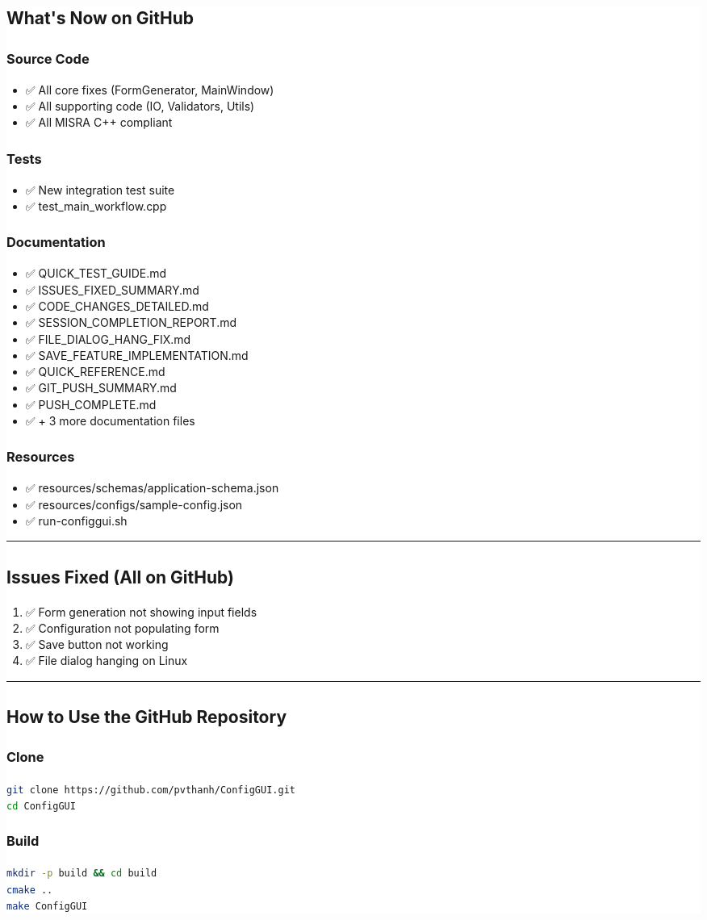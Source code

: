 ## What's Now on GitHub

### Source Code
- ✅ All core fixes (FormGenerator, MainWindow)
- ✅ All supporting code (IO, Validators, Utils)
- ✅ All MISRA C++ compliant

### Tests
- ✅ New integration test suite
- ✅ test_main_workflow.cpp

### Documentation
- ✅ QUICK_TEST_GUIDE.md
- ✅ ISSUES_FIXED_SUMMARY.md
- ✅ CODE_CHANGES_DETAILED.md
- ✅ SESSION_COMPLETION_REPORT.md
- ✅ FILE_DIALOG_HANG_FIX.md
- ✅ SAVE_FEATURE_IMPLEMENTATION.md
- ✅ QUICK_REFERENCE.md
- ✅ GIT_PUSH_SUMMARY.md
- ✅ PUSH_COMPLETE.md
- ✅ + 3 more documentation files

### Resources
- ✅ resources/schemas/application-schema.json
- ✅ resources/configs/sample-config.json
- ✅ run-configgui.sh

---

## Issues Fixed (All on GitHub)

1. ✅ Form generation not showing input fields
2. ✅ Configuration not populating form
3. ✅ Save button not working
4. ✅ File dialog hanging on Linux

---

## How to Use the GitHub Repository

### Clone
```bash
git clone https://github.com/pvthanh/ConfigGUI.git
cd ConfigGUI
```

### Build
```bash
mkdir -p build && cd build
cmake ..
make ConfigGUI
```
